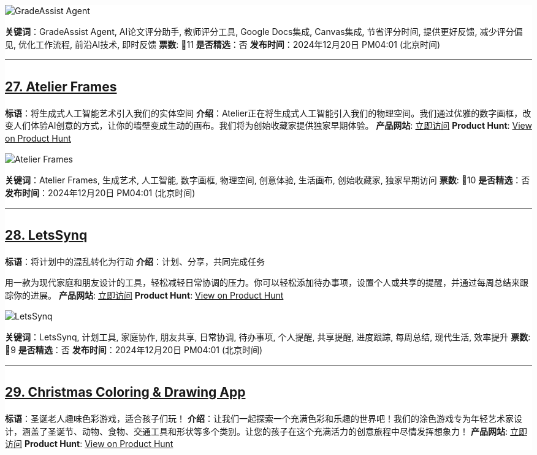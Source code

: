 ![GradeAssist Agent](https://ph-files.imgix.net/92fa11ac-1973-4e9d-8436-4630d7200398.png?auto=format&fit=crop&frame=1&h=512&w=1024)

**关键词**：GradeAssist Agent, AI论文评分助手, 教师评分工具, Google Docs集成, Canvas集成, 节省评分时间, 提供更好反馈, 减少评分偏见, 优化工作流程, 前沿AI技术, 即时反馈
**票数**: 🔺11
**是否精选**：否
**发布时间**：2024年12月20日 PM04:01 (北京时间)

---

## [27. Atelier Frames](https://www.producthunt.com/posts/atelier-frames?utm_campaign=producthunt-api&utm_medium=api-v2&utm_source=Application%3A+My_PH_APP+%28ID%3A+138680%29)
**标语**：将生成式人工智能艺术引入我们的实体空间
**介绍**：Atelier正在将生成式人工智能引入我们的物理空间。我们通过优雅的数字画框，改变人们体验AI创意的方式，让你的墙壁变成生动的画布。我们将为创始收藏家提供独家早期体验。
**产品网站**: [立即访问](https://www.producthunt.com/r/ZWBTC3Q2CU5GDH?utm_campaign=producthunt-api&utm_medium=api-v2&utm_source=Application%3A+My_PH_APP+%28ID%3A+138680%29)
**Product Hunt**: [View on Product Hunt](https://www.producthunt.com/posts/atelier-frames?utm_campaign=producthunt-api&utm_medium=api-v2&utm_source=Application%3A+My_PH_APP+%28ID%3A+138680%29)

![Atelier Frames](https://ph-files.imgix.net/65321599-5e81-4849-82fa-50b2bb914f64.jpeg?auto=format&fit=crop&frame=1&h=512&w=1024)

**关键词**：Atelier Frames, 生成艺术, 人工智能, 数字画框, 物理空间, 创意体验, 生活画布, 创始收藏家, 独家早期访问
**票数**: 🔺10
**是否精选**：否
**发布时间**：2024年12月20日 PM04:01 (北京时间)

---

## [28. LetsSynq](https://www.producthunt.com/posts/letssynq?utm_campaign=producthunt-api&utm_medium=api-v2&utm_source=Application%3A+My_PH_APP+%28ID%3A+138680%29)
**标语**：将计划中的混乱转化为行动
**介绍**：计划、分享，共同完成任务

用一款为现代家庭和朋友设计的工具，轻松减轻日常协调的压力。你可以轻松添加待办事项，设置个人或共享的提醒，并通过每周总结来跟踪你的进展。
**产品网站**: [立即访问](https://www.producthunt.com/r/YCZNQD4QBWB62B?utm_campaign=producthunt-api&utm_medium=api-v2&utm_source=Application%3A+My_PH_APP+%28ID%3A+138680%29)
**Product Hunt**: [View on Product Hunt](https://www.producthunt.com/posts/letssynq?utm_campaign=producthunt-api&utm_medium=api-v2&utm_source=Application%3A+My_PH_APP+%28ID%3A+138680%29)

![LetsSynq](https://ph-files.imgix.net/7eaa9d55-b7ef-4bfc-8b69-26aa6d2f6e66.png?auto=format&fit=crop&frame=1&h=512&w=1024)

**关键词**：LetsSynq, 计划工具, 家庭协作, 朋友共享, 日常协调, 待办事项, 个人提醒, 共享提醒, 进度跟踪, 每周总结, 现代生活, 效率提升
**票数**: 🔺9
**是否精选**：否
**发布时间**：2024年12月20日 PM04:01 (北京时间)

---

## [29. Christmas Coloring & Drawing App](https://www.producthunt.com/posts/christmas-coloring-drawing-app?utm_campaign=producthunt-api&utm_medium=api-v2&utm_source=Application%3A+My_PH_APP+%28ID%3A+138680%29)
**标语**：圣诞老人趣味色彩游戏，适合孩子们玩！
**介绍**：让我们一起探索一个充满色彩和乐趣的世界吧！我们的涂色游戏专为年轻艺术家设计，涵盖了圣诞节、动物、食物、交通工具和形状等多个类别。让您的孩子在这个充满活力的创意旅程中尽情发挥想象力！
**产品网站**: [立即访问](https://www.producthunt.com/r/4ABW35VKWDQJB6?utm_campaign=producthunt-api&utm_medium=api-v2&utm_source=Application%3A+My_PH_APP+%28ID%3A+138680%29)
**Product Hunt**: [View on Product Hunt](https://www.producthunt.com/posts/christmas-coloring-drawing-app?utm_campaign=producthunt-api&utm_medium=api-v2&utm_source=Application%3A+My_PH_APP+%28ID%3A+138680%29)
